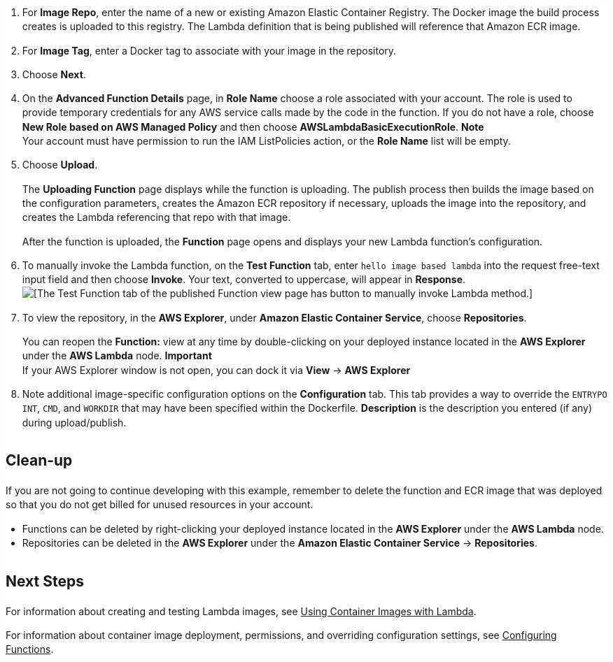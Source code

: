    1. For **Image Repo**, enter the name of a new or existing Amazon Elastic Container Registry\. The Docker image the build process creates is uploaded to this registry\. The Lambda definition that is being published will reference that Amazon ECR image\.

   1.  For **Image Tag**, enter a Docker tag to associate with your image in the repository\. 

   1. Choose **Next**\.

1. On the **Advanced Function Details** page, in **Role Name** choose a role associated with your account\. The role is used to provide temporary credentials for any AWS service calls made by the code in the function\. If you do not have a role, choose **New Role based on AWS Managed Policy** and then choose **AWSLambdaBasicExecutionRole**\. 
**Note**  
Your account must have permission to run the IAM ListPolicies action, or the **Role Name** list will be empty\.

1. Choose **Upload**\.

   The **Uploading Function** page displays while the function is uploading\. The publish process then builds the image based on the configuration parameters, creates the Amazon ECR repository if necessary, uploads the image into the repository, and creates the Lambda referencing that repo with that image\. 

   After the function is uploaded, the **Function** page opens and displays your new Lambda function’s configuration\. 

1. To manually invoke the Lambda function, on the **Test Function** tab, enter `hello image based lambda` into the request free\-text input field and then choose **Invoke**\. Your text, converted to uppercase, will appear in **Response**\.   
![\[The Test Function tab of the published Function view page has button to manually invoke Lambda method.\]](http://docs.aws.amazon.com/toolkit-for-visual-studio/latest/user-guide/images/invokeLambda.png)

1. To view the repository, in the **AWS Explorer**, under **Amazon Elastic Container Service**, choose **Repositories**\.

   You can reopen the **Function:** view at any time by double\-clicking on your deployed instance located in the **AWS Explorer** under the **AWS Lambda** node\.
**Important**  
If your AWS Explorer window is not open, you can dock it via **View** \-> **AWS Explorer**

1. Note additional image\-specific configuration options on the **Configuration** tab\. This tab provides a way to override the `ENTRYPOINT`, `CMD`, and `WORKDIR` that may have been specified within the Dockerfile\. **Description** is the description you entered \(if any\) during upload/publish\.

## Clean\-up<a name="cleanup-lam"></a>

If you are not going to continue developing with this example, remember to delete the function and ECR image that was deployed so that you do not get billed for unused resources in your account\. 
+ Functions can be deleted by right\-clicking your deployed instance located in the **AWS Explorer** under the **AWS Lambda** node\. 
+ Repositories can be deleted in the **AWS Explorer** under the **Amazon Elastic Container Service** \-> **Repositories**\.

## Next Steps<a name="next-steps-lam"></a>

For information about creating and testing Lambda images, see [Using Container Images with Lambda](https://docs.aws.amazon.com/lambda/latest/dg/lambda-images.html)\.

For information about container image deployment, permissions, and overriding configuration settings, see [Configuring Functions](https://docs.aws.amazon.com/lambda/latest/dg/configuration-images.html)\.
